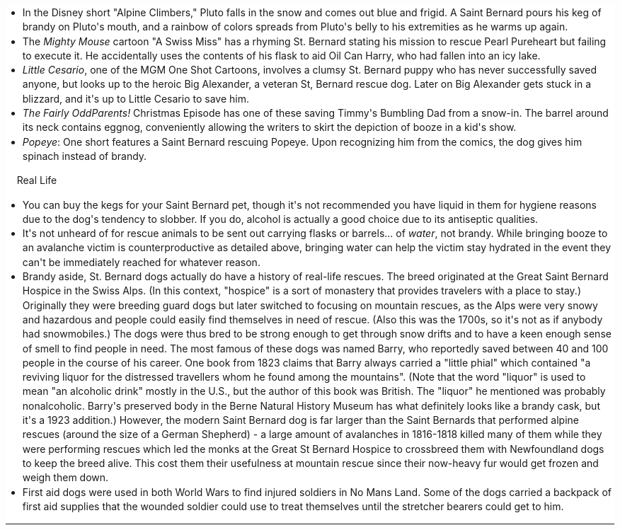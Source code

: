 -   In the Disney short "Alpine Climbers," Pluto falls in the snow and comes out blue and frigid. A Saint Bernard pours his keg of brandy on Pluto's mouth, and a rainbow of colors spreads from Pluto's belly to his extremities as he warms up again.
-   The _Mighty Mouse_ cartoon "A Swiss Miss" has a rhyming St. Bernard stating his mission to rescue Pearl Pureheart but failing to execute it. He accidentally uses the contents of his flask to aid Oil Can Harry, who had fallen into an icy lake.
-   _Little Cesario_, one of the MGM One Shot Cartoons, involves a clumsy St. Bernard puppy who has never successfully saved anyone, but looks up to the heroic Big Alexander, a veteran St, Bernard rescue dog. Later on Big Alexander gets stuck in a blizzard, and it's up to Little Cesario to save him.
-   _The Fairly OddParents!_ Christmas Episode has one of these saving Timmy's Bumbling Dad from a snow-in. The barrel around its neck contains eggnog, conveniently allowing the writers to skirt the depiction of booze in a kid's show.
-   _Popeye_: One short features a Saint Bernard rescuing Popeye. Upon recognizing him from the comics, the dog gives him spinach instead of brandy.

    Real Life 

-   You can buy the kegs for your Saint Bernard pet, though it's not recommended you have liquid in them for hygiene reasons due to the dog's tendency to slobber. If you do, alcohol is actually a good choice due to its antiseptic qualities.
-   It's not unheard of for rescue animals to be sent out carrying flasks or barrels... of _water_, not brandy. While bringing booze to an avalanche victim is counterproductive as detailed above, bringing water can help the victim stay hydrated in the event they can't be immediately reached for whatever reason.
-   Brandy aside, St. Bernard dogs actually do have a history of real-life rescues. The breed originated at the Great Saint Bernard Hospice in the Swiss Alps. (In this context, "hospice" is a sort of monastery that provides travelers with a place to stay.) Originally they were breeding guard dogs but later switched to focusing on mountain rescues, as the Alps were very snowy and hazardous and people could easily find themselves in need of rescue. (Also this was the 1700s, so it's not as if anybody had snowmobiles.) The dogs were thus bred to be strong enough to get through snow drifts and to have a keen enough sense of smell to find people in need. The most famous of these dogs was named Barry, who reportedly saved between 40 and 100 people in the course of his career. One book from 1823 claims that Barry always carried a "little phial" which contained "a reviving liquor for the distressed travellers whom he found among the mountains". (Note that the word "liquor" is used to mean "an alcoholic drink" mostly in the U.S., but the author of this book was British. The "liquor" he mentioned was probably nonalcoholic. Barry's preserved body in the Berne Natural History Museum has what definitely looks like a brandy cask, but it's a 1923 addition.) However, the modern Saint Bernard dog is far larger than the Saint Bernards that performed alpine rescues (around the size of a German Shepherd) - a large amount of avalanches in 1816-1818 killed many of them while they were performing rescues which led the monks at the Great St Bernard Hospice to crossbreed them with Newfoundland dogs to keep the breed alive. This cost them their usefulness at mountain rescue since their now-heavy fur would get frozen and weigh them down.
-   First aid dogs were used in both World Wars to find injured soldiers in No Mans Land. Some of the dogs carried a backpack of first aid supplies that the wounded soldier could use to treat themselves until the stretcher bearers could get to him.

___